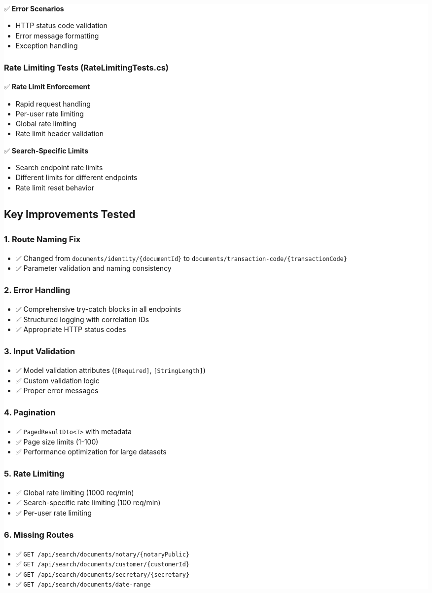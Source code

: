 ✅ **Error Scenarios**
- HTTP status code validation
- Error message formatting
- Exception handling

### Rate Limiting Tests (RateLimitingTests.cs)

✅ **Rate Limit Enforcement**
- Rapid request handling
- Per-user rate limiting
- Global rate limiting
- Rate limit header validation

✅ **Search-Specific Limits**
- Search endpoint rate limits
- Different limits for different endpoints
- Rate limit reset behavior


## Key Improvements Tested

### 1. Route Naming Fix
- ✅ Changed from `documents/identity/{documentId}` to `documents/transaction-code/{transactionCode}`
- ✅ Parameter validation and naming consistency

### 2. Error Handling
- ✅ Comprehensive try-catch blocks in all endpoints
- ✅ Structured logging with correlation IDs
- ✅ Appropriate HTTP status codes

### 3. Input Validation
- ✅ Model validation attributes (`[Required]`, `[StringLength]`)
- ✅ Custom validation logic
- ✅ Proper error messages

### 4. Pagination
- ✅ `PagedResultDto<T>` with metadata
- ✅ Page size limits (1-100)
- ✅ Performance optimization for large datasets

### 5. Rate Limiting
- ✅ Global rate limiting (1000 req/min)
- ✅ Search-specific rate limiting (100 req/min)
- ✅ Per-user rate limiting

### 6. Missing Routes
- ✅ `GET /api/search/documents/notary/{notaryPublic}`
- ✅ `GET /api/search/documents/customer/{customerId}`
- ✅ `GET /api/search/documents/secretary/{secretary}`
- ✅ `GET /api/search/documents/date-range`
